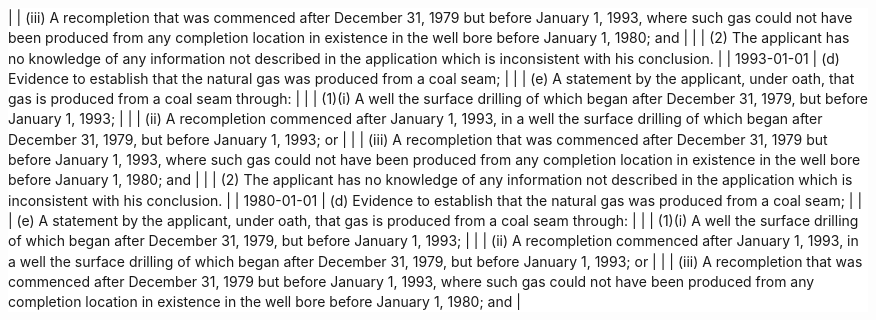 |            |               (iii) A recompletion that was commenced after December 31, 1979 but before January 1, 1993, where such gas could not have been produced from any completion location in existence in the well bore before January 1, 1980; and                                                                                                                                                                                                  |
|            |               (2) The applicant has no knowledge of any information not described in the application which is inconsistent with his conclusion.                                                                                                                                                                                                                                                                                               |
| 1993-01-01 | (d) Evidence to establish that the natural gas was produced from a coal seam;                                                                                                                                                                                                                                                                                                                                                                 |
|            |               (e) A statement by the applicant, under oath, that gas is produced from a coal seam through:                                                                                                                                                                                                                                                                                                                                    |
|            |               (1)(i) A well the surface drilling of which began after December 31, 1979, but before January 1, 1993;                                                                                                                                                                                                                                                                                                                          |
|            |               (ii) A recompletion commenced after January 1, 1993, in a well the surface drilling of which began after December 31, 1979, but before January 1, 1993; or                                                                                                                                                                                                                                                                      |
|            |               (iii) A recompletion that was commenced after December 31, 1979 but before January 1, 1993, where such gas could not have been produced from any completion location in existence in the well bore before January 1, 1980; and                                                                                                                                                                                                  |
|            |               (2) The applicant has no knowledge of any information not described in the application which is inconsistent with his conclusion.                                                                                                                                                                                                                                                                                               |
| 1980-01-01 | (d) Evidence to establish that the natural gas was produced from a coal seam;                                                                                                                                                                                                                                                                                                                                                                 |
|            |               (e) A statement by the applicant, under oath, that gas is produced from a coal seam through:                                                                                                                                                                                                                                                                                                                                    |
|            |               (1)(i) A well the surface drilling of which began after December 31, 1979, but before January 1, 1993;                                                                                                                                                                                                                                                                                                                          |
|            |               (ii) A recompletion commenced after January 1, 1993, in a well the surface drilling of which began after December 31, 1979, but before January 1, 1993; or                                                                                                                                                                                                                                                                      |
|            |               (iii) A recompletion that was commenced after December 31, 1979 but before January 1, 1993, where such gas could not have been produced from any completion location in existence in the well bore before January 1, 1980; and                                                                                                                                                                                                  |